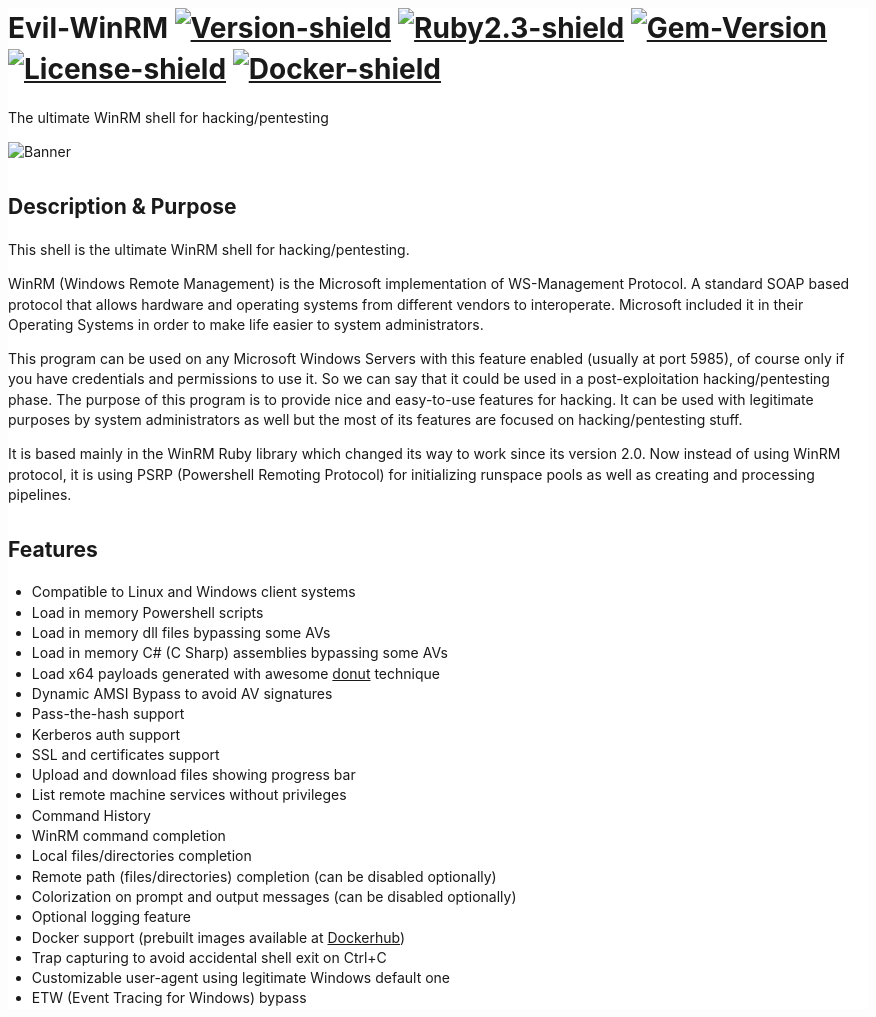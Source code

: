 # Evil-WinRM [![Version-shield]](https://raw.githubusercontent.com/Hackplayers/evil-winrm/master/evil-winrm.rb) [![Ruby2.3-shield]](https://www.ruby-lang.org/en/news/2015/12/25/ruby-2-3-0-released/) [![Gem-Version]](https://rubygems.org/gems/evil-winrm) [![License-shield]](https://raw.githubusercontent.com/Hackplayers/evil-winrm/master/LICENSE) [![Docker-shield]](https://hub.docker.com/r/oscarakaelvis/evil-winrm)
The ultimate WinRM shell for hacking/pentesting

![Banner](https://raw.githubusercontent.com/Hackplayers/evil-winrm/master/resources/evil-winrm_logo.png)

## Description & Purpose
This shell is the ultimate WinRM shell for hacking/pentesting.

WinRM (Windows Remote Management) is the Microsoft implementation of WS-Management Protocol. A standard SOAP based protocol
that allows hardware and operating systems from different vendors to interoperate. Microsoft included it in their Operating
Systems in order to make life easier to system administrators.

This program can be used on any Microsoft Windows Servers with this feature enabled (usually at port 5985), of course only
if you have credentials and permissions to use it. So we can say that it could be used in a post-exploitation hacking/pentesting
phase. The purpose of this program is to provide nice and easy-to-use features for hacking. It can be used with legitimate
purposes by system administrators as well but the most of its features are focused on hacking/pentesting stuff.

It is based mainly in the WinRM Ruby library which changed its way to work since its version 2.0. Now instead of using WinRM
protocol, it is using PSRP (Powershell Remoting Protocol) for initializing runspace pools as well as creating and processing pipelines.

## Features
 - Compatible to Linux and Windows client systems
 - Load in memory Powershell scripts
 - Load in memory dll files bypassing some AVs
 - Load in memory C# (C Sharp) assemblies bypassing some AVs
 - Load x64 payloads generated with awesome [donut] technique
 - Dynamic AMSI Bypass to avoid AV signatures
 - Pass-the-hash support
 - Kerberos auth support
 - SSL and certificates support
 - Upload and download files showing progress bar
 - List remote machine services without privileges
 - Command History
 - WinRM command completion
 - Local files/directories completion
 - Remote path (files/directories) completion (can be disabled optionally)
 - Colorization on prompt and output messages (can be disabled optionally)
 - Optional logging feature
 - Docker support (prebuilt images available at [Dockerhub])
 - Trap capturing to avoid accidental shell exit on Ctrl+C
 - Customizable user-agent using legitimate Windows default one
 - ETW (Event Tracing for Windows) bypass


[Cybervaca]: https://github.com/cybervaca
[OscarAkaElvis]: https://github.com/OscarAkaElvis
[Jarilaos]: https://github.com/jarilaos
[arale61]: https://github.com/arale61
[Vis0r]: https://github.com/vmotos
[Alamot]: https://github.com/Alamot
[3v4Si0N]: https://github.com/3v4Si0N
[Borch]: https://github.com/Stoo0rmq
[donut]: https://github.com/TheWover/donut
[donut-maker]: https://github.com/Hackplayers/Salsa-tools/blob/master/Donut-Maker/donut-maker.py
[byt3bl33d3r]: https://twitter.com/byt3bl33d3r
[WinRb]: https://github.com/WinRb/WinRM/graphs/contributors
[TheWover]: https://github.com/TheWover
[Sh11td0wn]: https://github.com/Sh11td0wn
[ticketer.py]: https://github.com/SecureAuthCorp/impacket/blob/master/examples/ticketer.py
[ticket_converter.py]: https://github.com/Zer1t0/ticket_converter
[Rubeus]: https://github.com/GhostPack/Rubeus
[Mimikatz]: https://github.com/gentilkiwi/mimikatz
[cheatsheet]: https://gist.github.com/TarlogicSecurity/2f221924fef8c14a1d8e29f3cb5c5c4a
[Dockerhub]: https://hub.docker.com/r/oscarakaelvis/evil-winrm
[Hackplayers]: https://www.hackplayers.com/
[@CyberVaca_]: https://twitter.com/CyberVaca_
[@OscarAkaElvis]: https://twitter.com/OscarAkaElvis
[@_Laox]: https://twitter.com/_Laox
[@arale61]: https://twitter.com/arale61
[Version-shield]: https://img.shields.io/badge/version-3.6-blue.svg?style=flat-square&colorA=273133&colorB=0093ee "Latest version"
[Ruby2.3-shield]: https://img.shields.io/badge/ruby-2.3%2B-blue.svg?style=flat-square&colorA=273133&colorB=ff0000 "Ruby 2.3 or later"
[License-shield]: https://img.shields.io/badge/license-LGPL%20v3%2B-blue.svg?style=flat-square&colorA=273133&colorB=bd0000 "LGPL v3+"
[Docker-shield]: https://img.shields.io/docker/automated/oscarakaelvis/evil-winrm.svg?style=flat-square&colorA=273133&colorB=a9a9a9 "Docker rules!"
[Gem-Version]: https://badge.fury.io/rb/evil-winrm.svg "Ruby gem"